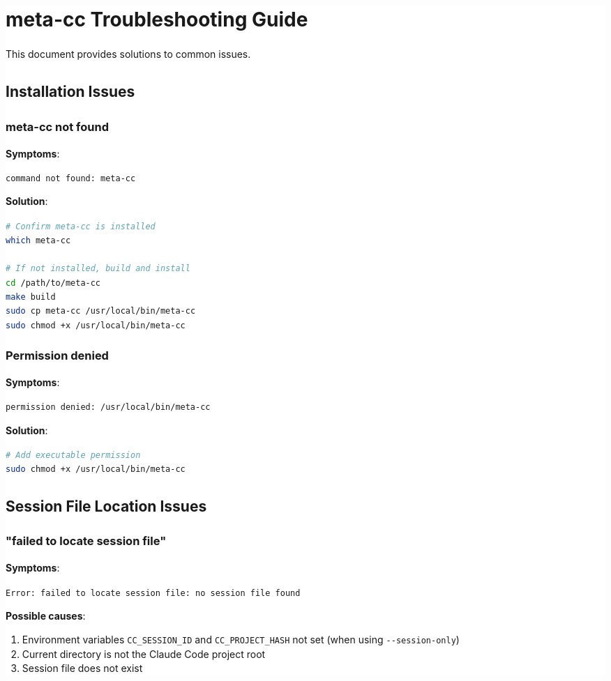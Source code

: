 # meta-cc Troubleshooting Guide

This document provides solutions to common issues.

## Installation Issues

### meta-cc not found

**Symptoms**:
```
command not found: meta-cc
```

**Solution**:
```bash
# Confirm meta-cc is installed
which meta-cc

# If not installed, build and install
cd /path/to/meta-cc
make build
sudo cp meta-cc /usr/local/bin/meta-cc
sudo chmod +x /usr/local/bin/meta-cc
```

### Permission denied

**Symptoms**:
```
permission denied: /usr/local/bin/meta-cc
```

**Solution**:
```bash
# Add executable permission
sudo chmod +x /usr/local/bin/meta-cc
```

## Session File Location Issues

### "failed to locate session file"

**Symptoms**:
```
Error: failed to locate session file: no session file found
```

**Possible causes**:
1. Environment variables `CC_SESSION_ID` and `CC_PROJECT_HASH` not set (when using `--session-only`)
2. Current directory is not the Claude Code project root
3. Session file does not exist

